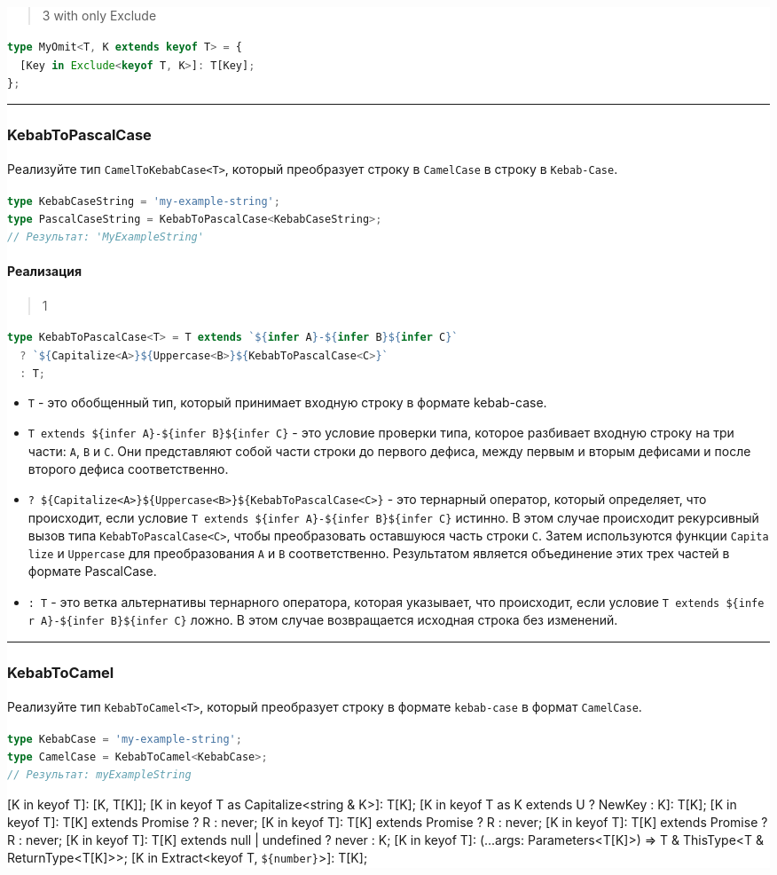 > 3 with only Exclude

```ts
type MyOmit<T, K extends keyof T> = {
  [Key in Exclude<keyof T, K>]: T[Key];
};
```

---

### KebabToPascalCase

Реализуйте тип `CamelToKebabCase<T>`, который преобразует строку в `CamelCase` в строку в `Kebab-Case`.

```ts
type KebabCaseString = 'my-example-string';
type PascalCaseString = KebabToPascalCase<KebabCaseString>;
// Результат: 'MyExampleString'
```

#### Реализация

> 1

```ts
type KebabToPascalCase<T> = T extends `${infer A}-${infer B}${infer C}`
  ? `${Capitalize<A>}${Uppercase<B>}${KebabToPascalCase<C>}`
  : T;
```

- `T` - это обобщенный тип, который принимает входную строку в формате kebab-case.

- `T extends ${infer A}-${infer B}${infer C}` - это условие проверки типа, которое разбивает входную строку на три части: `A`, `B` и `C`. Они представляют собой части строки до первого дефиса, между первым и вторым дефисами и после второго дефиса соответственно.

- `? ${Capitalize<A>}${Uppercase<B>}${KebabToPascalCase<C>}` - это тернарный оператор, который определяет, что происходит, если условие `T extends ${infer A}-${infer B}${infer C}` истинно. В этом случае происходит рекурсивный вызов типа `KebabToPascalCase<C>`, чтобы преобразовать оставшуюся часть строки `C`. Затем используются функции `Capitalize` и `Uppercase` для преобразования `A` и `B` соответственно. Результатом является объединение этих трех частей в формате PascalCase.

- `: T` - это ветка альтернативы тернарного оператора, которая указывает, что происходит, если условие `T extends ${infer A}-${infer B}${infer C}` ложно. В этом случае возвращается исходная строка без изменений.

---

### KebabToCamel

Реализуйте тип `KebabToCamel<T>`, который преобразует строку в формате `kebab-case` в формат `CamelCase`.

```ts
type KebabCase = 'my-example-string';
type CamelCase = KebabToCamel<KebabCase>;
// Результат: myExampleString
```


  [Key in K]: T[Key];
  [Key in keyof T as Key extends K ? never : Key]: T[Key];
  [K in keyof T]: [K, T[K]];
  [K in keyof T as Capitalize<string & K>]: T[K];
  [K in keyof T as K extends U ? NewKey : K]: T[K];
  [K in keyof T]: T[K] extends Promise<infer R> ? R : never;
  [K in keyof T]: T[K] extends Promise<infer R> ? R : never;
[K in keyof T]: T[K] extends Promise<infer R> ? R : never;
  [K in keyof T]: T[K] extends null | undefined ? never : K;
  [K in keyof T]: (...args: Parameters<T[K]>) => T & ThisType<T & ReturnType<T[K]>>;
  [K in Extract<keyof T, `${number}`>]: T[K];